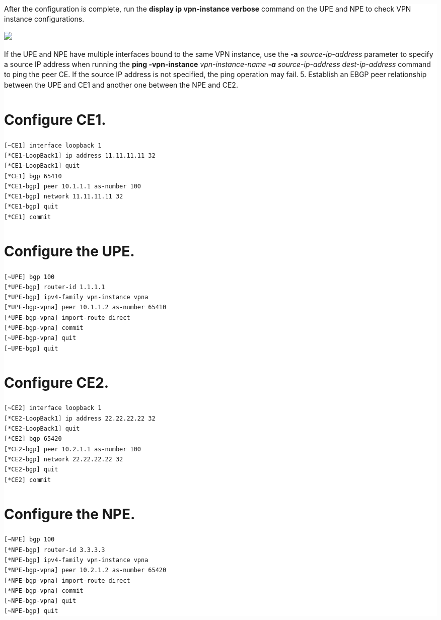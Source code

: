    After the configuration is complete, run the **display ip vpn-instance verbose** command on the UPE and NPE to check VPN instance configurations.
   
   ![](../../../../public_sys-resources/note_3.0-en-us.png) 
   
   If the UPE and NPE have multiple interfaces bound to the same VPN instance, use the **-a** *source-ip-address* parameter to specify a source IP address when running the **ping -vpn-instance** *vpn-instance-name* ***-a** source-ip-address dest-ip-address* command to ping the peer CE. If the source IP address is not specified, the ping operation may fail.
5. Establish an EBGP peer relationship between the UPE and CE1 and another one between the NPE and CE2.
   
   # Configure CE1.
   ```
   [~CE1] interface loopback 1
   [*CE1-LoopBack1] ip address 11.11.11.11 32
   [*CE1-LoopBack1] quit
   [*CE1] bgp 65410
   [*CE1-bgp] peer 10.1.1.1 as-number 100
   [*CE1-bgp] network 11.11.11.11 32
   [*CE1-bgp] quit
   [*CE1] commit
   ```
   
   # Configure the UPE.
   ```
   [~UPE] bgp 100
   [*UPE-bgp] router-id 1.1.1.1
   [*UPE-bgp] ipv4-family vpn-instance vpna
   [*UPE-bgp-vpna] peer 10.1.1.2 as-number 65410
   [*UPE-bgp-vpna] import-route direct
   [*UPE-bgp-vpna] commit
   [~UPE-bgp-vpna] quit
   [~UPE-bgp] quit
   ```
   
   # Configure CE2.
   ```
   [~CE2] interface loopback 1
   [*CE2-LoopBack1] ip address 22.22.22.22 32
   [*CE2-LoopBack1] quit
   [*CE2] bgp 65420
   [*CE2-bgp] peer 10.2.1.1 as-number 100
   [*CE2-bgp] network 22.22.22.22 32
   [*CE2-bgp] quit
   [*CE2] commit
   ```
   
   # Configure the NPE.
   ```
   [~NPE] bgp 100
   [*NPE-bgp] router-id 3.3.3.3
   [*NPE-bgp] ipv4-family vpn-instance vpna
   [*NPE-bgp-vpna] peer 10.2.1.2 as-number 65420
   [*NPE-bgp-vpna] import-route direct
   [*NPE-bgp-vpna] commit
   [~NPE-bgp-vpna] quit
   [~NPE-bgp] quit
   ```
   